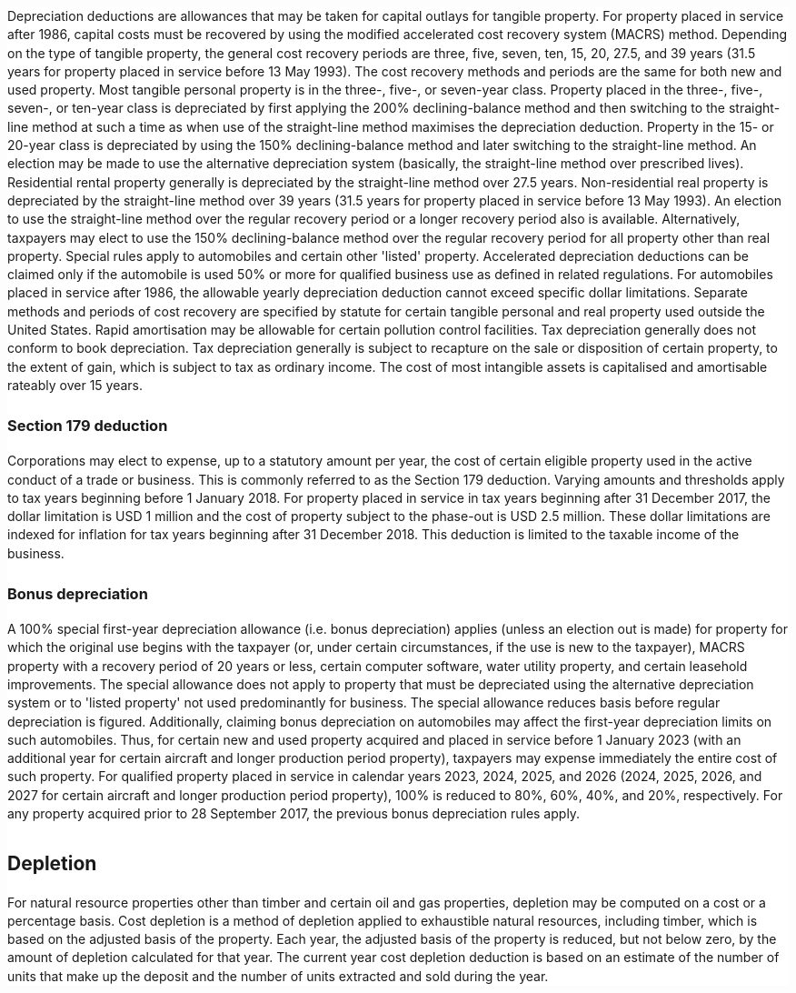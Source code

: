Depreciation deductions are allowances that may be taken for capital outlays for tangible property. For property placed in service after 1986, capital costs must be recovered by using the modified accelerated cost recovery system (MACRS) method. Depending on the type of tangible property, the general cost recovery periods are three, five, seven, ten, 15, 20, 27.5, and 39 years (31.5 years for property placed in service before 13 May 1993). The cost recovery methods and periods are the same for both new and used property. Most tangible personal property is in the three-, five-, or seven-year class. Property placed in the three-, five-, seven-, or ten-year class is depreciated by first applying the 200% declining-balance method and then switching to the straight-line method at such a time as when use of the straight-line method maximises the depreciation deduction. Property in the 15- or 20-year class is depreciated by using the 150% declining-balance method and later switching to the straight-line method. An election may be made to use the alternative depreciation system (basically, the straight-line method over prescribed lives). Residential rental property generally is depreciated by the straight-line method over 27.5 years. Non-residential real property is depreciated by the straight-line method over 39 years (31.5 years for property placed in service before 13 May 1993).
An election to use the straight-line method over the regular recovery period or a longer recovery period also is available. Alternatively, taxpayers may elect to use the 150% declining-balance method over the regular recovery period for all property other than real property.
Special rules apply to automobiles and certain other 'listed' property. Accelerated depreciation deductions can be claimed only if the automobile is used 50% or more for qualified business use as defined in related regulations. For automobiles placed in service after 1986, the allowable yearly depreciation deduction cannot exceed specific dollar limitations.
Separate methods and periods of cost recovery are specified by statute for certain tangible personal and real property used outside the United States.
Rapid amortisation may be allowable for certain pollution control facilities.
Tax depreciation generally does not conform to book depreciation. Tax depreciation generally is subject to recapture on the sale or disposition of certain property, to the extent of gain, which is subject to tax as ordinary income.
The cost of most intangible assets is capitalised and amortisable rateably over 15 years.
### Section 179 deduction
Corporations may elect to expense, up to a statutory amount per year, the cost of certain eligible property used in the active conduct of a trade or business. This is commonly referred to as the Section 179 deduction.
Varying amounts and thresholds apply to tax years beginning before 1 January 2018.
For property placed in service in tax years beginning after 31 December 2017, the dollar limitation is USD 1 million and the cost of property subject to the phase-out is USD 2.5 million. These dollar limitations are indexed for inflation for tax years beginning after 31 December 2018.
This deduction is limited to the taxable income of the business.
### Bonus depreciation
A 100% special first-year depreciation allowance (i.e. bonus depreciation) applies (unless an election out is made) for property for which the original use begins with the taxpayer (or, under certain circumstances, if the use is new to the taxpayer), MACRS property with a recovery period of 20 years or less, certain computer software, water utility property, and certain leasehold improvements. The special allowance does not apply to property that must be depreciated using the alternative depreciation system or to 'listed property' not used predominantly for business. The special allowance reduces basis before regular depreciation is figured. Additionally, claiming bonus depreciation on automobiles may affect the first-year depreciation limits on such automobiles.
Thus, for certain new and used property acquired and placed in service before 1 January 2023 (with an additional year for certain aircraft and longer production period property), taxpayers may expense immediately the entire cost of such property. For qualified property placed in service in calendar years 2023, 2024, 2025, and 2026 (2024, 2025, 2026, and 2027 for certain aircraft and longer production period property), 100% is reduced to 80%, 60%, 40%, and 20%, respectively. For any property acquired prior to 28 September 2017, the previous bonus depreciation rules apply.
## Depletion
For natural resource properties other than timber and certain oil and gas properties, depletion may be computed on a cost or a percentage basis.
Cost depletion is a method of depletion applied to exhaustible natural resources, including timber, which is based on the adjusted basis of the property. Each year, the adjusted basis of the property is reduced, but not below zero, by the amount of depletion calculated for that year. The current year cost depletion deduction is based on an estimate of the number of units that make up the deposit and the number of units extracted and sold during the year.